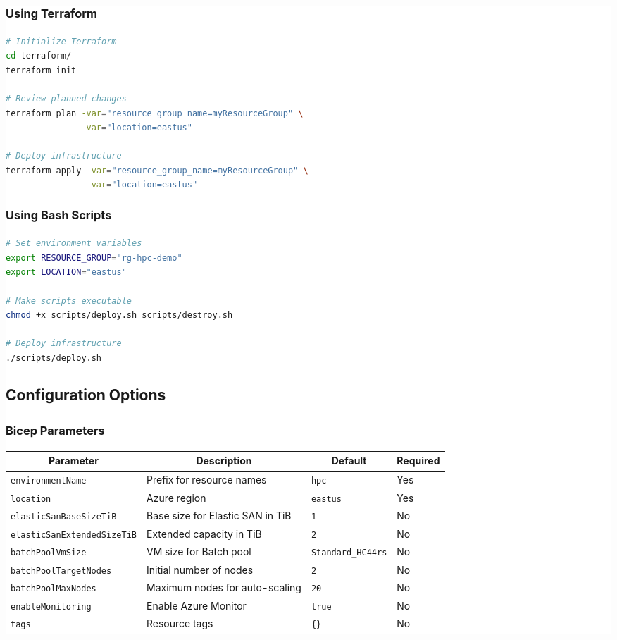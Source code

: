### Using Terraform

```bash
# Initialize Terraform
cd terraform/
terraform init

# Review planned changes
terraform plan -var="resource_group_name=myResourceGroup" \
               -var="location=eastus"

# Deploy infrastructure
terraform apply -var="resource_group_name=myResourceGroup" \
                -var="location=eastus"
```

### Using Bash Scripts

```bash
# Set environment variables
export RESOURCE_GROUP="rg-hpc-demo"
export LOCATION="eastus"

# Make scripts executable
chmod +x scripts/deploy.sh scripts/destroy.sh

# Deploy infrastructure
./scripts/deploy.sh
```

## Configuration Options

### Bicep Parameters

| Parameter | Description | Default | Required |
|-----------|-------------|---------|----------|
| `environmentName` | Prefix for resource names | `hpc` | Yes |
| `location` | Azure region | `eastus` | Yes |
| `elasticSanBaseSizeTiB` | Base size for Elastic SAN in TiB | `1` | No |
| `elasticSanExtendedSizeTiB` | Extended capacity in TiB | `2` | No |
| `batchPoolVmSize` | VM size for Batch pool | `Standard_HC44rs` | No |
| `batchPoolTargetNodes` | Initial number of nodes | `2` | No |
| `batchPoolMaxNodes` | Maximum nodes for auto-scaling | `20` | No |
| `enableMonitoring` | Enable Azure Monitor | `true` | No |
| `tags` | Resource tags | `{}` | No |
